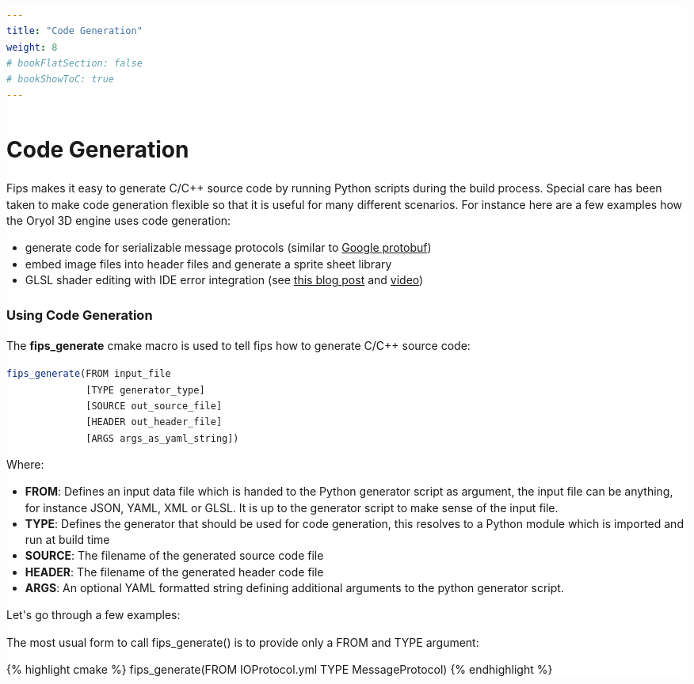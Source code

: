 ```yaml
---
title: "Code Generation"
weight: 8
# bookFlatSection: false
# bookShowToC: true
---
```

# Code Generation

Fips makes it easy to generate C/C++ source code by running Python scripts 
during the build process. Special care has been taken to make code generation flexible so
that it is useful for many different scenarios. For instance here are 
a few examples how the Oryol 3D engine uses code generation:

* generate code for serializable message protocols (similar to [Google protobuf](https://code.google.com/p/protobuf/))
* embed image files into header files and generate a sprite sheet library
* GLSL shader editing with IDE error integration (see [this blog post](http://flohofwoe.blogspot.de/2014/05/shader-compilation-and-ides.html) and [video](http://www.youtube.com/watch?v=Up9LFP5DMvw))

### Using Code Generation

The **fips_generate** cmake macro is used to tell fips how to generate C/C++ source code:

```cmake
fips_generate(FROM input_file
              [TYPE generator_type]
              [SOURCE out_source_file]
              [HEADER out_header_file]
              [ARGS args_as_yaml_string])
```

Where:

* **FROM**: Defines an input data file which is handed to the Python generator script 
as argument, the input file can be anything, for instance JSON, YAML, XML or GLSL. It is 
up to the generator script to make sense of the input file.
* **TYPE**: Defines the generator that should be used for code generation, this resolves
to a Python module which is imported and run at build time
* **SOURCE**: The filename of the generated source code file
* **HEADER**: The filename of the generated header code file
* **ARGS**: An optional YAML formatted string defining additional arguments to the python
generator script.

Let's go through a few examples:

The most usual form to call fips_generate() is to provide only a FROM and TYPE
argument:

{% highlight cmake %}
fips_generate(FROM IOProtocol.yml TYPE MessageProtocol)
{% endhighlight %}
